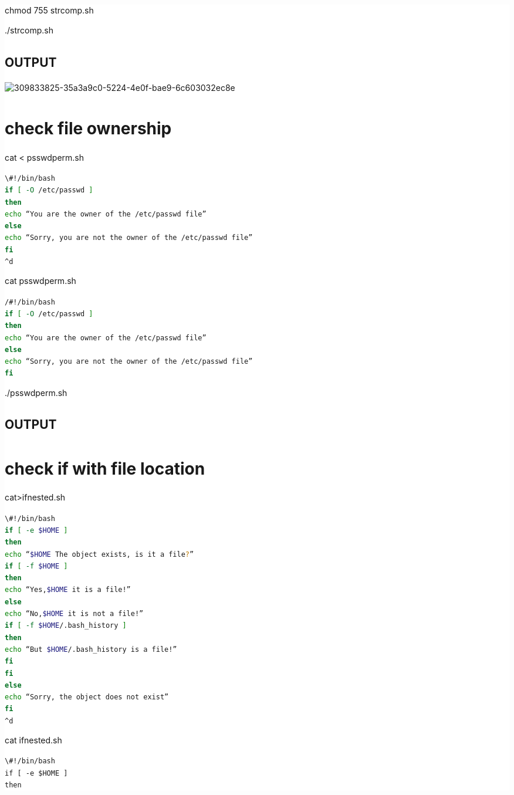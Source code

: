 

chmod 755 strcomp.sh
 
./strcomp.sh 
## OUTPUT
<img width="265" height="192" alt="309833825-35a3a9c0-5224-4e0f-bae9-6c603032ec8e" src="https://github.com/user-attachments/assets/c17a9eef-dc67-4b26-b038-869df03d1c87" />


# check file ownership
cat < psswdperm.sh 
```bash
\#!/bin/bash
if [ -O /etc/passwd ]
then
echo “You are the owner of the /etc/passwd file”
else
echo “Sorry, you are not the owner of the /etc/passwd file”
fi
^d
```

cat psswdperm.sh 
```bash
/#!/bin/bash
if [ -O /etc/passwd ]
then
echo “You are the owner of the /etc/passwd file”
else
echo “Sorry, you are not the owner of the /etc/passwd file”
fi
 ```
./psswdperm.sh
## OUTPUT

# check if with file location
cat>ifnested.sh 
```bash
\#!/bin/bash
if [ -e $HOME ]
then
echo “$HOME The object exists, is it a file?”
if [ -f $HOME ]
then
echo “Yes,$HOME it is a file!”
else
echo “No,$HOME it is not a file!”
if [ -f $HOME/.bash_history ]
then
echo “But $HOME/.bash_history is a file!”
fi
fi
else
echo “Sorry, the object does not exist”
fi
^d
```
cat ifnested.sh 
```
\#!/bin/bash
if [ -e $HOME ]
then
```